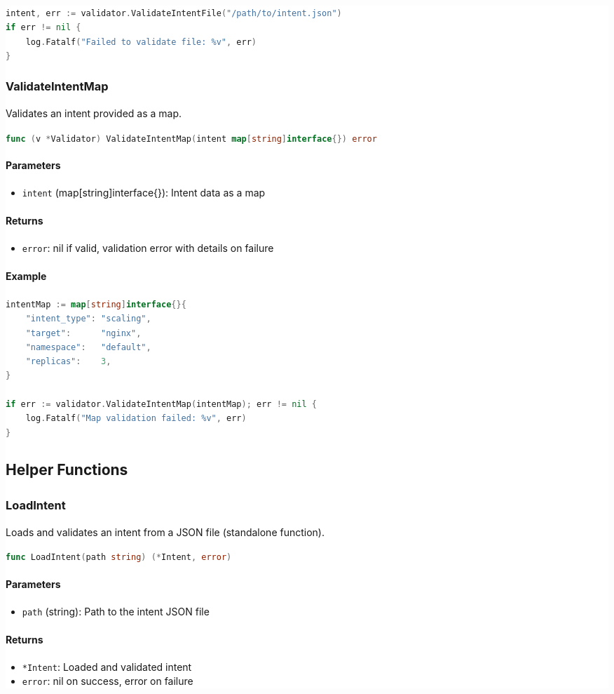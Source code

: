 ```go
intent, err := validator.ValidateIntentFile("/path/to/intent.json")
if err != nil {
    log.Fatalf("Failed to validate file: %v", err)
}
```

### ValidateIntentMap

Validates an intent provided as a map.

```go
func (v *Validator) ValidateIntentMap(intent map[string]interface{}) error
```

#### Parameters

- `intent` (map[string]interface{}): Intent data as a map

#### Returns

- `error`: nil if valid, validation error with details on failure

#### Example

```go
intentMap := map[string]interface{}{
    "intent_type": "scaling",
    "target":      "nginx",
    "namespace":   "default",
    "replicas":    3,
}

if err := validator.ValidateIntentMap(intentMap); err != nil {
    log.Fatalf("Map validation failed: %v", err)
}
```

## Helper Functions

### LoadIntent

Loads and validates an intent from a JSON file (standalone function).

```go
func LoadIntent(path string) (*Intent, error)
```

#### Parameters

- `path` (string): Path to the intent JSON file

#### Returns

- `*Intent`: Loaded and validated intent
- `error`: nil on success, error on failure
